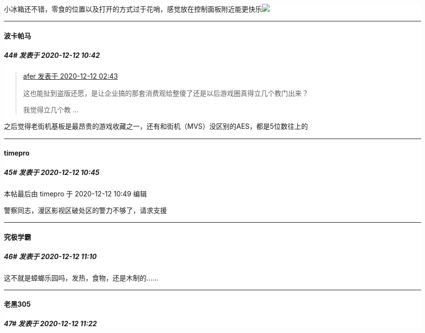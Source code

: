 
小冰箱还不错，零食的位置以及打开的方式过于花哨，感觉放在控制面板附近能更快乐<img src="https://static.saraba1st.com/image/smiley/face2017/009.gif" referrerpolicy="no-referrer">







*****

####  波卡帕马  
##### 44#       发表于 2020-12-12 10:42



<blockquote><a href="httphttps://bbs.saraba1st.com/2b/forum.php?mod=redirect&amp;goto=findpost&amp;pid=49691983&amp;ptid=1977046" target="_blank">afer 发表于 2020-12-12 02:43</a>

这也能扯到盗版还愿，是让企业搞的那套消费观给整傻了还是以后游戏圈真得立几个教门出来？

我觉得立几个教 ...</blockquote>
之后觉得老街机基板是最昂贵的游戏收藏之一，还有和街机（MVS）没区别的AES，都是5位数往上的







*****

####  timepro  
##### 45#       发表于 2020-12-12 10:45



 本帖最后由 timepro 于 2020-12-12 10:49 编辑 

警察同志，漫区影视区破处区的警力不够了，请求支援







*****

####  究极学霸  
##### 46#       发表于 2020-12-12 11:10




这不就是蟑螂乐园吗，发热，食物，还是木制的……







*****

####  老黑305  
##### 47#       发表于 2020-12-12 11:22
